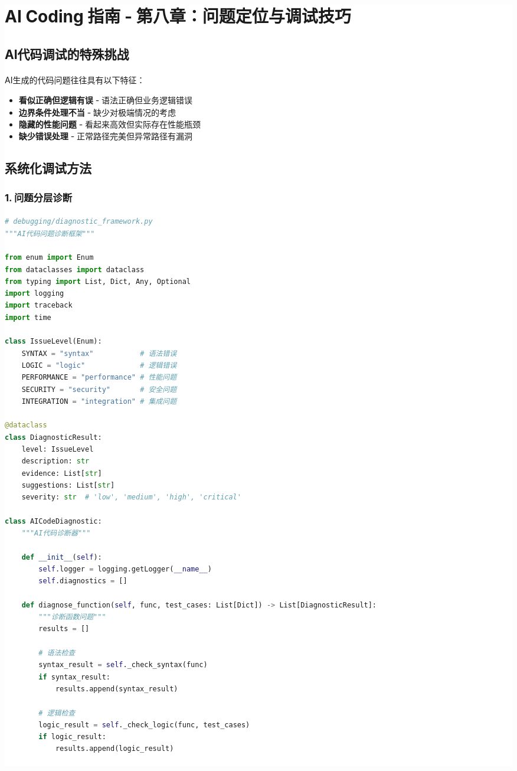 # AI Coding 指南 - 第八章：问题定位与调试技巧

## AI代码调试的特殊挑战

AI生成的代码问题往往具有以下特征：
- **看似正确但逻辑有误** - 语法正确但业务逻辑错误
- **边界条件处理不当** - 缺少对极端情况的考虑
- **隐藏的性能问题** - 看起来高效但实际存在性能瓶颈
- **缺少错误处理** - 正常路径完美但异常路径有漏洞

## 系统化调试方法

### 1. 问题分层诊断

```python
# debugging/diagnostic_framework.py
"""AI代码问题诊断框架"""

from enum import Enum
from dataclasses import dataclass
from typing import List, Dict, Any, Optional
import logging
import traceback
import time

class IssueLevel(Enum):
    SYNTAX = "syntax"           # 语法错误
    LOGIC = "logic"             # 逻辑错误  
    PERFORMANCE = "performance" # 性能问题
    SECURITY = "security"       # 安全问题
    INTEGRATION = "integration" # 集成问题

@dataclass
class DiagnosticResult:
    level: IssueLevel
    description: str
    evidence: List[str]
    suggestions: List[str]
    severity: str  # 'low', 'medium', 'high', 'critical'

class AICodeDiagnostic:
    """AI代码诊断器"""
    
    def __init__(self):
        self.logger = logging.getLogger(__name__)
        self.diagnostics = []
    
    def diagnose_function(self, func, test_cases: List[Dict]) -> List[DiagnosticResult]:
        """诊断函数问题"""
        results = []
        
        # 语法检查
        syntax_result = self._check_syntax(func)
        if syntax_result:
            results.append(syntax_result)
        
        # 逻辑检查
        logic_result = self._check_logic(func, test_cases)
        if logic_result:
            results.append(logic_result)
        
```
